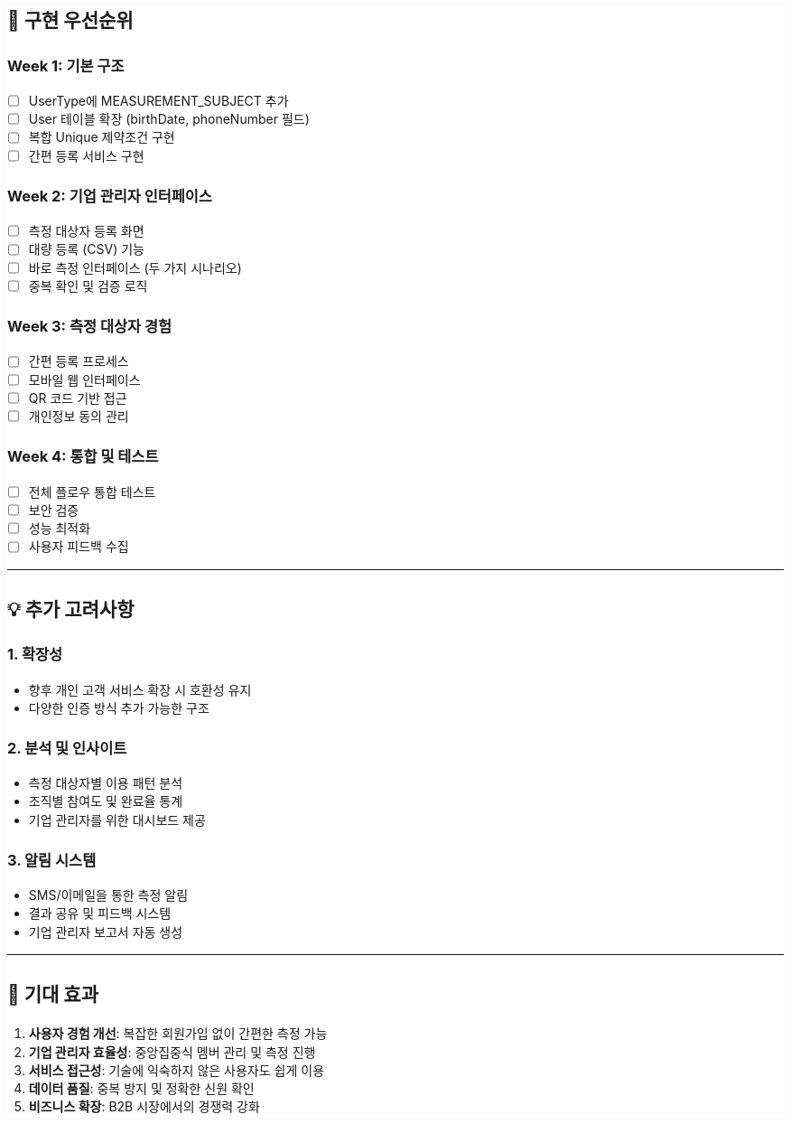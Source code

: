 
## 🚀 구현 우선순위

### Week 1: 기본 구조
- [ ] UserType에 MEASUREMENT_SUBJECT 추가
- [ ] User 테이블 확장 (birthDate, phoneNumber 필드)
- [ ] 복합 Unique 제약조건 구현
- [ ] 간편 등록 서비스 구현

### Week 2: 기업 관리자 인터페이스
- [ ] 측정 대상자 등록 화면
- [ ] 대량 등록 (CSV) 기능
- [ ] 바로 측정 인터페이스 (두 가지 시나리오)
- [ ] 중복 확인 및 검증 로직

### Week 3: 측정 대상자 경험
- [ ] 간편 등록 프로세스
- [ ] 모바일 웹 인터페이스
- [ ] QR 코드 기반 접근
- [ ] 개인정보 동의 관리

### Week 4: 통합 및 테스트
- [ ] 전체 플로우 통합 테스트
- [ ] 보안 검증
- [ ] 성능 최적화
- [ ] 사용자 피드백 수집

---

## 💡 추가 고려사항

### 1. 확장성
- 향후 개인 고객 서비스 확장 시 호환성 유지
- 다양한 인증 방식 추가 가능한 구조

### 2. 분석 및 인사이트
- 측정 대상자별 이용 패턴 분석
- 조직별 참여도 및 완료율 통계
- 기업 관리자를 위한 대시보드 제공

### 3. 알림 시스템
- SMS/이메일을 통한 측정 알림
- 결과 공유 및 피드백 시스템
- 기업 관리자 보고서 자동 생성

---

## 🎯 기대 효과

1. **사용자 경험 개선**: 복잡한 회원가입 없이 간편한 측정 가능
2. **기업 관리자 효율성**: 중앙집중식 멤버 관리 및 측정 진행
3. **서비스 접근성**: 기술에 익숙하지 않은 사용자도 쉽게 이용
4. **데이터 품질**: 중복 방지 및 정확한 신원 확인
5. **비즈니스 확장**: B2B 시장에서의 경쟁력 강화 